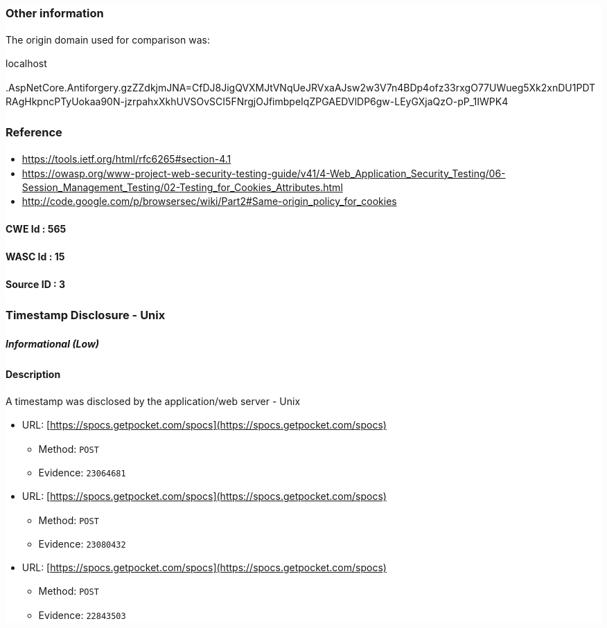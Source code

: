 ### Other information
<p>The origin domain used for comparison was: </p><p>localhost</p><p>.AspNetCore.Antiforgery.gzZZdkjmJNA=CfDJ8JigQVXMJtVNqUeJRVxaAJsw2w3V7n4BDp4ofz33rxgO77UWueg5Xk2xnDU1PDTRAgHkpncPTyUokaa90N-jzrpahxXkhUVSOvSCI5FNrgjOJfimbpeIqZPGAEDVlDP6gw-LEyGXjaQzO-pP_1IWPK4</p><p></p>
  
### Reference
* https://tools.ietf.org/html/rfc6265#section-4.1
* https://owasp.org/www-project-web-security-testing-guide/v41/4-Web_Application_Security_Testing/06-Session_Management_Testing/02-Testing_for_Cookies_Attributes.html
* http://code.google.com/p/browsersec/wiki/Part2#Same-origin_policy_for_cookies

  
#### CWE Id : 565
  
#### WASC Id : 15
  
#### Source ID : 3

  
  
  
  
### Timestamp Disclosure - Unix
##### Informational (Low)
  
  
  
  
#### Description
<p>A timestamp was disclosed by the application/web server - Unix</p>
  
  
  
* URL: [https://spocs.getpocket.com/spocs](https://spocs.getpocket.com/spocs)
  
  
  * Method: `POST`
  
  
  * Evidence: `23064681`
  
  
  
  
* URL: [https://spocs.getpocket.com/spocs](https://spocs.getpocket.com/spocs)
  
  
  * Method: `POST`
  
  
  * Evidence: `23080432`
  
  
  
  
* URL: [https://spocs.getpocket.com/spocs](https://spocs.getpocket.com/spocs)
  
  
  * Method: `POST`
  
  
  * Evidence: `22843503`
  
  
  